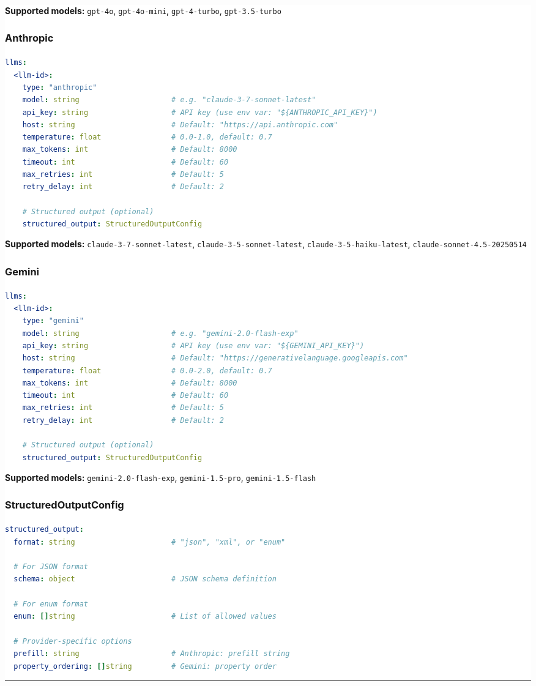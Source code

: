 **Supported models:** `gpt-4o`, `gpt-4o-mini`, `gpt-4-turbo`, `gpt-3.5-turbo`

### Anthropic

```yaml
llms:
  <llm-id>:
    type: "anthropic"
    model: string                     # e.g. "claude-3-7-sonnet-latest"
    api_key: string                   # API key (use env var: "${ANTHROPIC_API_KEY}")
    host: string                      # Default: "https://api.anthropic.com"
    temperature: float                # 0.0-1.0, default: 0.7
    max_tokens: int                   # Default: 8000
    timeout: int                      # Default: 60
    max_retries: int                  # Default: 5
    retry_delay: int                  # Default: 2
    
    # Structured output (optional)
    structured_output: StructuredOutputConfig
```

**Supported models:** `claude-3-7-sonnet-latest`, `claude-3-5-sonnet-latest`, `claude-3-5-haiku-latest`, `claude-sonnet-4.5-20250514`

### Gemini

```yaml
llms:
  <llm-id>:
    type: "gemini"
    model: string                     # e.g. "gemini-2.0-flash-exp"
    api_key: string                   # API key (use env var: "${GEMINI_API_KEY}")
    host: string                      # Default: "https://generativelanguage.googleapis.com"
    temperature: float                # 0.0-2.0, default: 0.7
    max_tokens: int                   # Default: 8000
    timeout: int                      # Default: 60
    max_retries: int                  # Default: 5
    retry_delay: int                  # Default: 2
    
    # Structured output (optional)
    structured_output: StructuredOutputConfig
```

**Supported models:** `gemini-2.0-flash-exp`, `gemini-1.5-pro`, `gemini-1.5-flash`

### StructuredOutputConfig

```yaml
structured_output:
  format: string                      # "json", "xml", or "enum"
  
  # For JSON format
  schema: object                      # JSON schema definition
  
  # For enum format
  enum: []string                      # List of allowed values
  
  # Provider-specific options
  prefill: string                     # Anthropic: prefill string
  property_ordering: []string         # Gemini: property order
```

---
